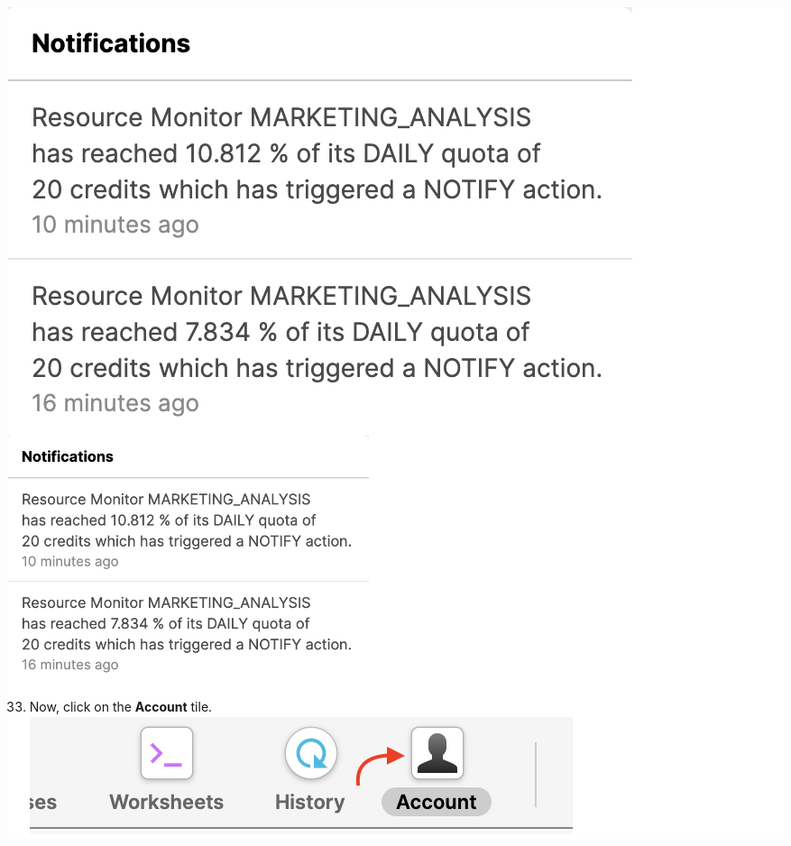 ![Snowflake Part 2 - 33](assets/vhol_fivetran/image101.png)
<img src="assets/vhol_fivetran/image101.png" width="400">

33. Now, click on the **Account** tile.  
![Snowflake Part 2 - 34](assets/vhol_fivetran/image16.png)  
